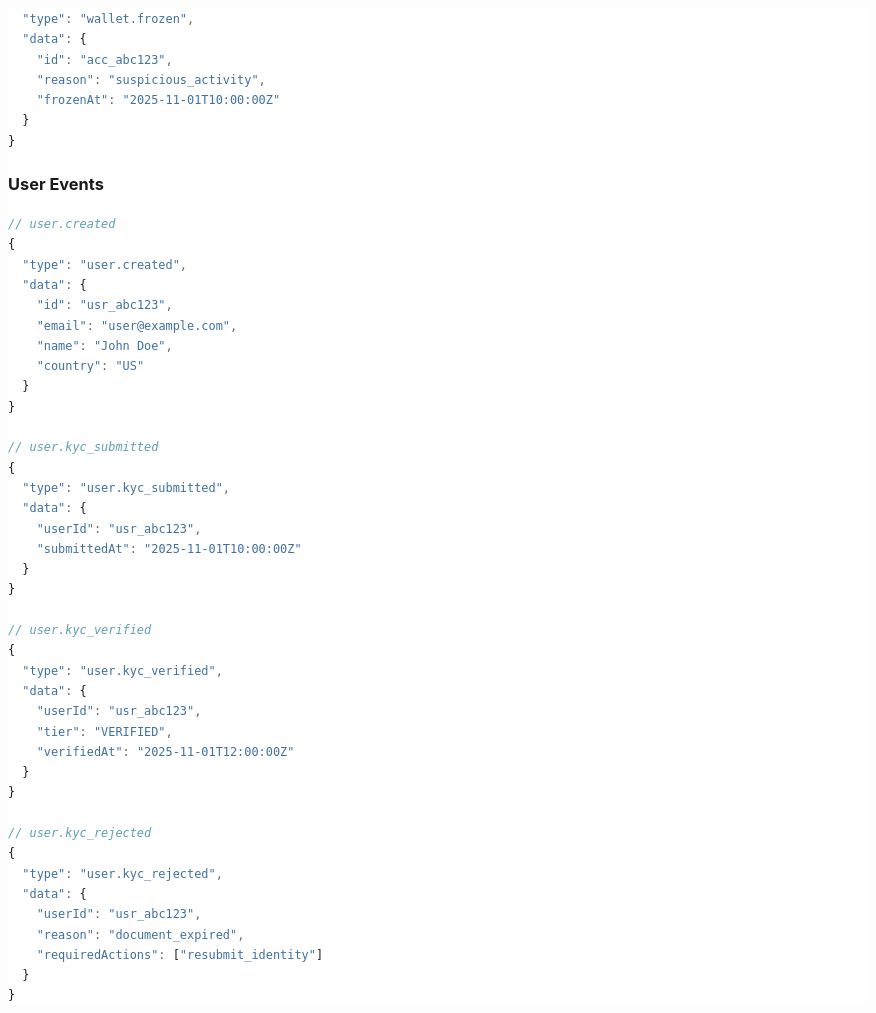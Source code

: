 ```javascript
  "type": "wallet.frozen",
  "data": {
    "id": "acc_abc123",
    "reason": "suspicious_activity",
    "frozenAt": "2025-11-01T10:00:00Z"
  }
}
```

### User Events

```javascript
// user.created
{
  "type": "user.created",
  "data": {
    "id": "usr_abc123",
    "email": "user@example.com",
    "name": "John Doe",
    "country": "US"
  }
}

// user.kyc_submitted
{
  "type": "user.kyc_submitted",
  "data": {
    "userId": "usr_abc123",
    "submittedAt": "2025-11-01T10:00:00Z"
  }
}

// user.kyc_verified
{
  "type": "user.kyc_verified",
  "data": {
    "userId": "usr_abc123",
    "tier": "VERIFIED",
    "verifiedAt": "2025-11-01T12:00:00Z"
  }
}

// user.kyc_rejected
{
  "type": "user.kyc_rejected",
  "data": {
    "userId": "usr_abc123",
    "reason": "document_expired",
    "requiredActions": ["resubmit_identity"]
  }
}
```
